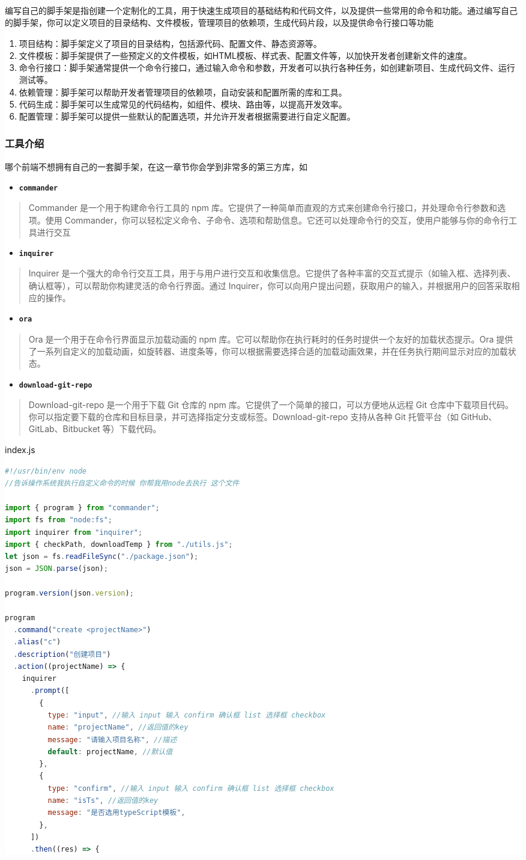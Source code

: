 编写自己的脚手架是指创建一个定制化的工具，用于快速生成项目的基础结构和代码文件，以及提供一些常用的命令和功能。通过编写自己的脚手架，你可以定义项目的目录结构、文件模板，管理项目的依赖项，生成代码片段，以及提供命令行接口等功能

1. 项目结构：脚手架定义了项目的目录结构，包括源代码、配置文件、静态资源等。
2. 文件模板：脚手架提供了一些预定义的文件模板，如HTML模板、样式表、配置文件等，以加快开发者创建新文件的速度。
3. 命令行接口：脚手架通常提供一个命令行接口，通过输入命令和参数，开发者可以执行各种任务，如创建新项目、生成代码文件、运行测试等。
4. 依赖管理：脚手架可以帮助开发者管理项目的依赖项，自动安装和配置所需的库和工具。
5. 代码生成：脚手架可以生成常见的代码结构，如组件、模块、路由等，以提高开发效率。
6. 配置管理：脚手架可以提供一些默认的配置选项，并允许开发者根据需要进行自定义配置。

### 工具介绍

哪个前端不想拥有自己的一套脚手架，在这一章节你会学到非常多的第三方库，如

- **`commander`**

> Commander 是一个用于构建命令行工具的 npm 库。它提供了一种简单而直观的方式来创建命令行接口，并处理命令行参数和选项。使用 Commander，你可以轻松定义命令、子命令、选项和帮助信息。它还可以处理命令行的交互，使用户能够与你的命令行工具进行交互

- **`inquirer`**

> Inquirer 是一个强大的命令行交互工具，用于与用户进行交互和收集信息。它提供了各种丰富的交互式提示（如输入框、选择列表、确认框等），可以帮助你构建灵活的命令行界面。通过 Inquirer，你可以向用户提出问题，获取用户的输入，并根据用户的回答采取相应的操作。

- **`ora`**

> Ora 是一个用于在命令行界面显示加载动画的 npm 库。它可以帮助你在执行耗时的任务时提供一个友好的加载状态提示。Ora 提供了一系列自定义的加载动画，如旋转器、进度条等，你可以根据需要选择合适的加载动画效果，并在任务执行期间显示对应的加载状态。

- **`download-git-repo`**

> Download-git-repo 是一个用于下载 Git 仓库的 npm 库。它提供了一个简单的接口，可以方便地从远程 Git 仓库中下载项目代码。你可以指定要下载的仓库和目标目录，并可选择指定分支或标签。Download-git-repo 支持从各种 Git 托管平台（如 GitHub、GitLab、Bitbucket 等）下载代码。

index.js

```js
#!/usr/bin/env node
//告诉操作系统我执行自定义命令的时候 你帮我用node去执行 这个文件

import { program } from "commander";
import fs from "node:fs";
import inquirer from "inquirer";
import { checkPath, downloadTemp } from "./utils.js";
let json = fs.readFileSync("./package.json");
json = JSON.parse(json);

program.version(json.version);

program
  .command("create <projectName>")
  .alias("c")
  .description("创建项目")
  .action((projectName) => {
    inquirer
      .prompt([
        {
          type: "input", //输入 input 输入 confirm 确认框 list 选择框 checkbox
          name: "projectName", //返回值的key
          message: "请输入项目名称", //描述
          default: projectName, //默认值
        },
        {
          type: "confirm", //输入 input 输入 confirm 确认框 list 选择框 checkbox
          name: "isTs", //返回值的key
          message: "是否选用typeScript模板",
        },
      ])
      .then((res) => {
```